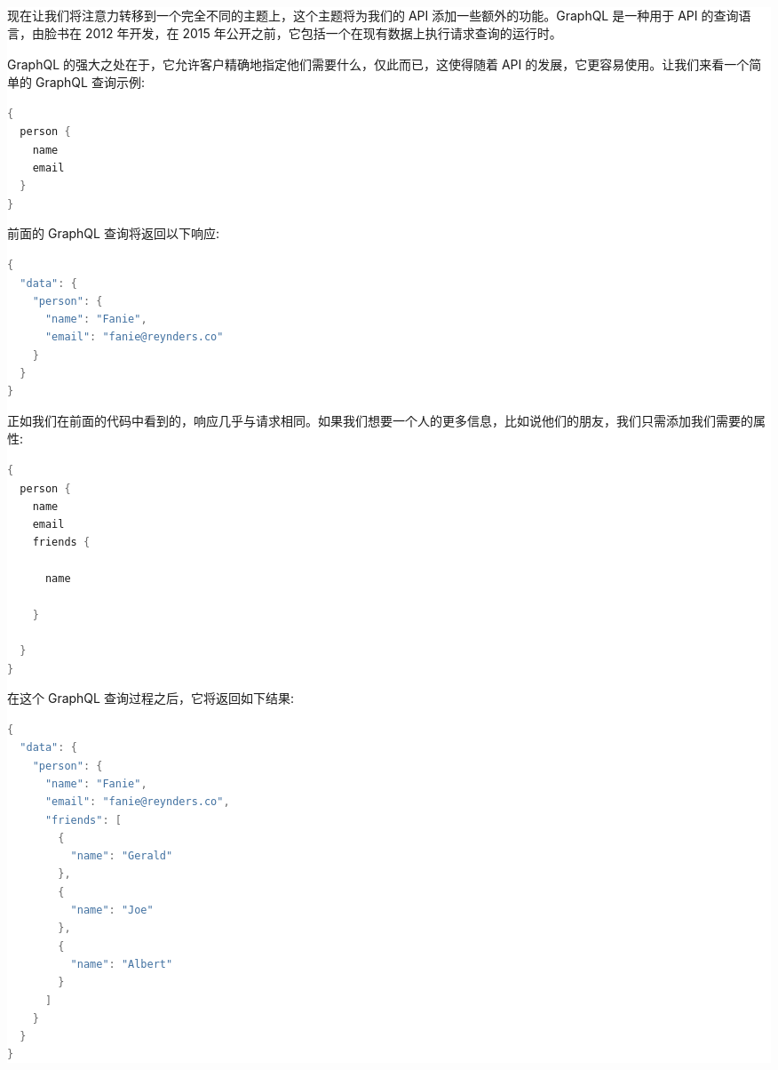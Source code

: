 现在让我们将注意力转移到一个完全不同的主题上，这个主题将为我们的 API 添加一些额外的功能。GraphQL 是一种用于 API 的查询语言，由脸书在 2012 年开发，在 2015 年公开之前，它包括一个在现有数据上执行请求查询的运行时。

GraphQL 的强大之处在于，它允许客户精确地指定他们需要什么，仅此而已，这使得随着 API 的发展，它更容易使用。让我们来看一个简单的 GraphQL 查询示例:

```cs
{
  person {
    name
    email
  }
}

```

前面的 GraphQL 查询将返回以下响应:

```cs
{
  "data": {
    "person": {
      "name": "Fanie",
      "email": "fanie@reynders.co"
    }
  }
}

```

正如我们在前面的代码中看到的，响应几乎与请求相同。如果我们想要一个人的更多信息，比如说他们的朋友，我们只需添加我们需要的属性:

```cs
{
  person {
    name
    email
    friends {

      name

    }

  }
}

```

在这个 GraphQL 查询过程之后，它将返回如下结果:

```cs
{
  "data": {
    "person": {
      "name": "Fanie",
      "email": "fanie@reynders.co",
      "friends": [
        {
          "name": "Gerald"
        },
        {
          "name": "Joe"
        },
        {
          "name": "Albert"
        }
      ]
    }
  }
}
```